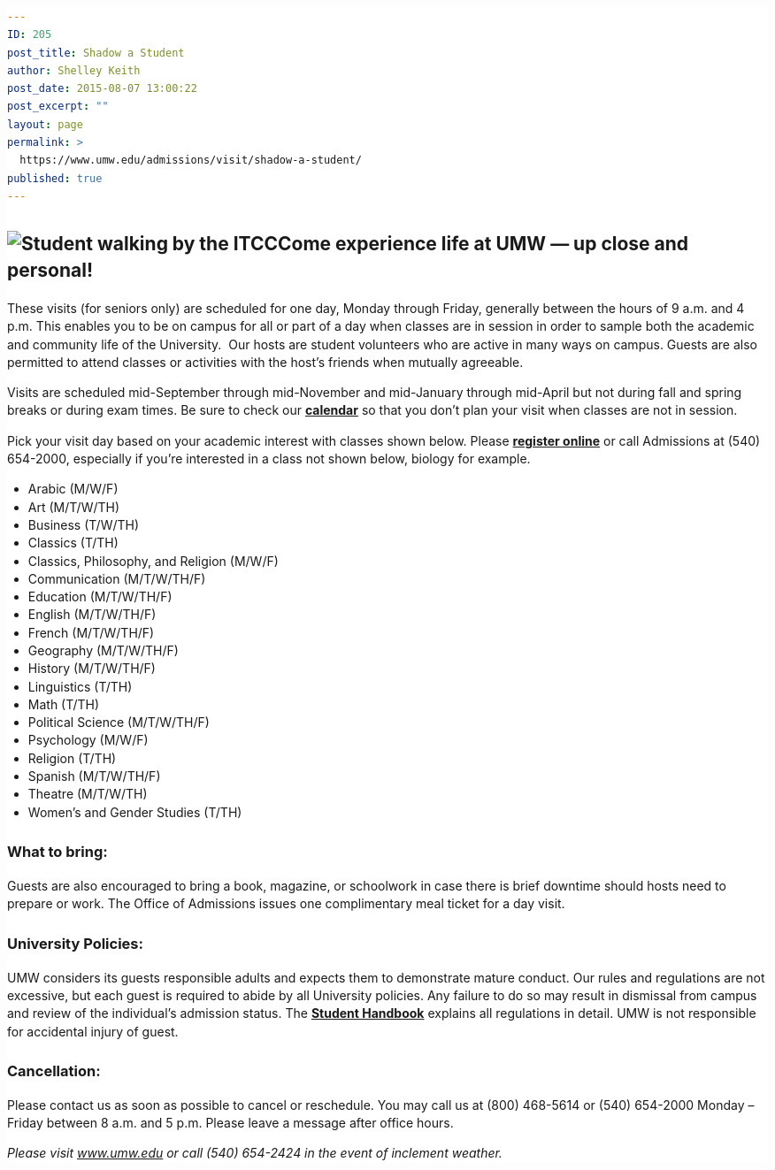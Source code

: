 ```yaml
---
ID: 205
post_title: Shadow a Student
author: Shelley Keith
post_date: 2015-08-07 13:00:22
post_excerpt: ""
layout: page
permalink: >
  https://www.umw.edu/admissions/visit/shadow-a-student/
published: true
---
```

<h2><img class="alignnone size-full wp-image-206" src="/admissions/wp-content/uploads/sites/6/2015/08/convergenceview.jpg" alt="Student walking by the ITCC" width="100%" />Come experience life at UMW — up close and personal!</h2>
These visits (for seniors only) are scheduled for one day, Monday through Friday, generally between the hours of 9 a.m. and 4 p.m. This enables you to be on campus for all or part of a day when classes are in session in order to sample both the academic and community life of the University.  Our hosts are student volunteers who are active in many ways on campus. Guests are also permitted to attend classes or activities with the host’s friends when mutually agreeable.

Visits are scheduled mid-September through mid-November and mid-January through mid-April but not during fall and spring breaks or during exam times. Be sure to check our <a href="http://www.umw.edu/events"><strong>calendar</strong></a> so that you don’t plan your visit when classes are not in session.

Pick your visit day based on your academic interest with classes shown below. Please <a href="https://umw.askadmissions.net/Portal/EI/Search"><strong>register online</strong></a> or call Admissions at (540) 654-2000, especially if you’re interested in a class not shown below, biology for example.
<ul>
	<li>Arabic (M/W/F)</li>
	<li>Art (M/T/W/TH)</li>
	<li>Business (T/W/TH)</li>
	<li>Classics (T/TH)</li>
	<li>Classics, Philosophy, and Religion (M/W/F)</li>
	<li>Communication (M/T/W/TH/F)</li>
	<li>Education (M/T/W/TH/F)</li>
	<li>English (M/T/W/TH/F)</li>
	<li>French (M/T/W/TH/F)</li>
	<li>Geography (M/T/W/TH/F)</li>
	<li>History (M/T/W/TH/F)</li>
	<li>Linguistics (T/TH)</li>
	<li>Math (T/TH)</li>
	<li>Political Science (M/T/W/TH/F)</li>
	<li>Psychology (M/W/F)</li>
	<li>Religion (T/TH)</li>
	<li>Spanish (M/T/W/TH/F)</li>
	<li>Theatre (M/T/W/TH)</li>
	<li>Women’s and Gender Studies (T/TH)</li>
</ul>
<h3>What to bring:</h3>
Guests are also encouraged to bring a book, magazine, or schoolwork in case there is brief downtime should hosts need to prepare or work. The Office of Admissions issues one complimentary meal ticket for a day visit.
<h3>University Policies:</h3>
UMW considers its guests responsible adults and expects them to demonstrate mature conduct. Our rules and regulations are not excessive, but each guest is required to abide by all University policies. Any failure to do so may result in dismissal from campus and review of the individual’s admission status. The <a href="http://publications.umw.edu/student-handbook/"><strong>Student Handbook</strong></a> explains all regulations in detail. UMW is not responsible for accidental injury of guest.
<h3>Cancellation:</h3>
Please contact us as soon as possible to cancel or reschedule. You may call us at (800) 468-5614 or (540) 654-2000 Monday – Friday between 8 a.m. and 5 p.m. Please leave a message after office hours.

<em>Please visit www.umw.edu or call (540) 654-2424 in the event of inclement weather. </em>